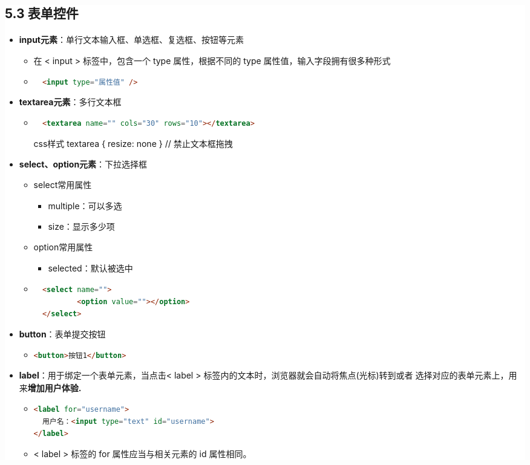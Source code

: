 



## 5.3 表单控件

- **input元素**：单行文本输入框、单选框、复选框、按钮等元素

    - 在 < input > 标签中，包含一个 type 属性，根据不同的 type 属性值，输入字段拥有很多种形式

    - ```html
        <input type="属性值" />
        ```

- **textarea元素**：多行文本框

    - ```html
        <textarea name="" cols="30" rows="10"></textarea>
        ```
    
        css样式
        textarea { resize: none } // 禁止文本框拖拽
    
- **select、option元素**：下拉选择框

    - select常用属性

        - multiple：可以多选
    
        - size：显示多少项
    
    - option常用属性

        - selected：默认被选中
    
    - ```html
        <select name="">
        		<option value=""></option>
        </select>
        ```
    
        


- **button**：表单提交按钮
  
  
  - ```html
    <button>按钮1</button>
    ```
    
    
  
- **label**：用于绑定一个表单元素，当点击< label > 标签内的文本时，浏览器就会自动将焦点(光标)转到或者 选择对应的表单元素上，用来**增加用户体验.** 
  
  
  - ```HTML
    <label for="username">
      用户名：<input type="text" id="username">
    </label>
    ```
  
  -  < label > 标签的 for 属性应当与相关元素的 id 属性相同。
  
